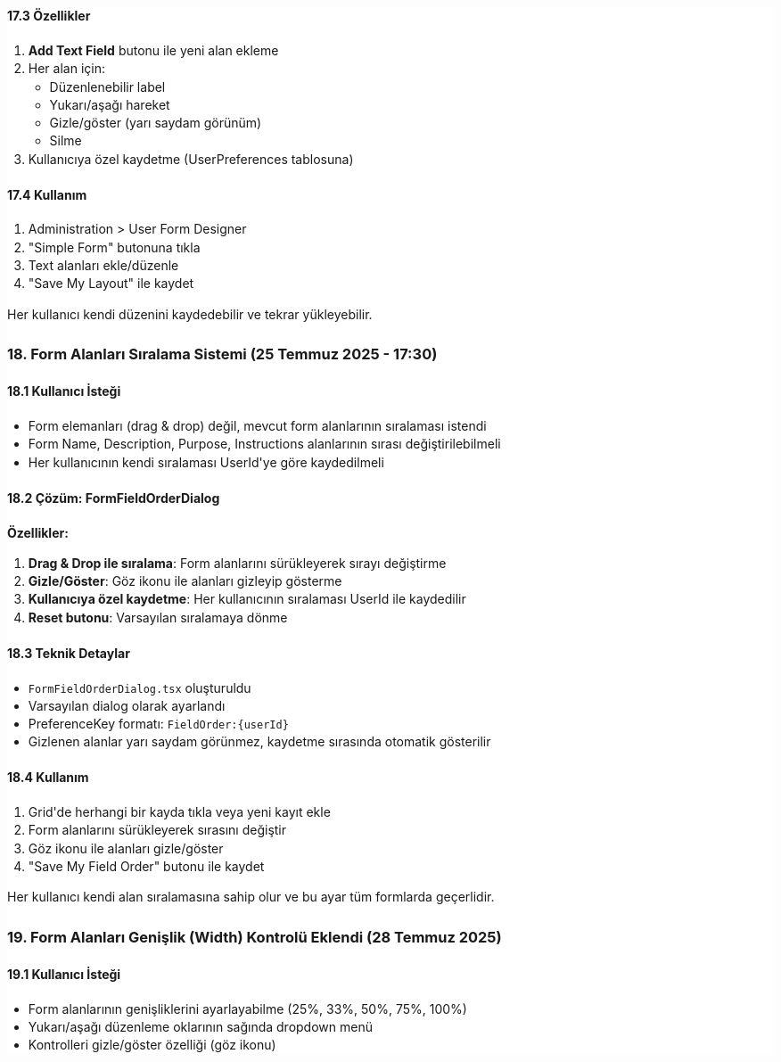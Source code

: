 #### 17.3 Özellikler
1. **Add Text Field** butonu ile yeni alan ekleme
2. Her alan için:
   - Düzenlenebilir label
   - Yukarı/aşağı hareket
   - Gizle/göster (yarı saydam görünüm)
   - Silme
3. Kullanıcıya özel kaydetme (UserPreferences tablosuna)

#### 17.4 Kullanım
1. Administration > User Form Designer
2. "Simple Form" butonuna tıkla
3. Text alanları ekle/düzenle
4. "Save My Layout" ile kaydet

Her kullanıcı kendi düzenini kaydedebilir ve tekrar yükleyebilir.

### 18. Form Alanları Sıralama Sistemi (25 Temmuz 2025 - 17:30)

#### 18.1 Kullanıcı İsteği
- Form elemanları (drag & drop) değil, mevcut form alanlarının sıralaması istendi
- Form Name, Description, Purpose, Instructions alanlarının sırası değiştirilebilmeli
- Her kullanıcının kendi sıralaması UserId'ye göre kaydedilmeli

#### 18.2 Çözüm: FormFieldOrderDialog
**Özellikler:**
1. **Drag & Drop ile sıralama**: Form alanlarını sürükleyerek sırayı değiştirme
2. **Gizle/Göster**: Göz ikonu ile alanları gizleyip gösterme
3. **Kullanıcıya özel kaydetme**: Her kullanıcının sıralaması UserId ile kaydedilir
4. **Reset butonu**: Varsayılan sıralamaya dönme

#### 18.3 Teknik Detaylar
- `FormFieldOrderDialog.tsx` oluşturuldu
- Varsayılan dialog olarak ayarlandı
- PreferenceKey formatı: `FieldOrder:{userId}`
- Gizlenen alanlar yarı saydam görünmez, kaydetme sırasında otomatik gösterilir

#### 18.4 Kullanım
1. Grid'de herhangi bir kayda tıkla veya yeni kayıt ekle
2. Form alanlarını sürükleyerek sırasını değiştir
3. Göz ikonu ile alanları gizle/göster
4. "Save My Field Order" butonu ile kaydet

Her kullanıcı kendi alan sıralamasına sahip olur ve bu ayar tüm formlarda geçerlidir.

### 19. Form Alanları Genişlik (Width) Kontrolü Eklendi (28 Temmuz 2025)

#### 19.1 Kullanıcı İsteği
- Form alanlarının genişliklerini ayarlayabilme (25%, 33%, 50%, 75%, 100%)
- Yukarı/aşağı düzenleme oklarının sağında dropdown menü
- Kontrolleri gizle/göster özelliği (göz ikonu)
